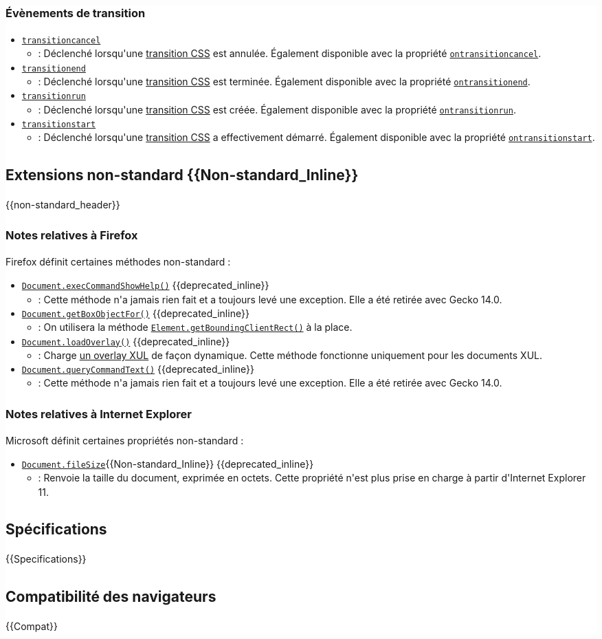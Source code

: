 ### Évènements de transition

- [`transitioncancel`](/fr/docs/Web/API/Document/transitioncancel_event)
  - : Déclenché lorsqu'une [transition CSS](/fr/docs/Web/CSS/CSS_Transitions/Using_CSS_transitions) est annulée. Également disponible avec la propriété [`ontransitioncancel`](/fr/docs/Web/API/GlobalEventHandlers/ontransitioncancel).
- [`transitionend`](/fr/docs/Web/API/Document/transitionend_event)
  - : Déclenché lorsqu'une [transition CSS](/fr/docs/Web/CSS/CSS_Transitions/Using_CSS_transitions) est terminée. Également disponible avec la propriété [`ontransitionend`](/fr/docs/Web/API/GlobalEventHandlers/ontransitionend).
- [`transitionrun`](/fr/docs/Web/API/Document/transitionrun_event)
  - : Déclenché lorsqu'une [transition CSS](/fr/docs/Web/CSS/CSS_Transitions/Using_CSS_transitions) est créée. Également disponible avec la propriété [`ontransitionrun`](/fr/docs/Web/API/GlobalEventHandlers/ontransitionrun).
- [`transitionstart`](/fr/docs/Web/API/Document/transitionstart_event)
  - : Déclenché lorsqu'une [transition CSS](/fr/docs/Web/CSS/CSS_Transitions/Using_CSS_transitions) a effectivement démarré. Également disponible avec la propriété [`ontransitionstart`](/fr/docs/Web/API/GlobalEventHandlers/ontransitionstart).

## Extensions non-standard {{Non-standard_Inline}}

{{non-standard_header}}

### Notes relatives à Firefox

Firefox définit certaines méthodes non-standard&nbsp;:

- [`Document.execCommandShowHelp()`](/fr/docs/Web/API/Document/execCommandShowHelp) {{deprecated_inline}}
  - : Cette méthode n'a jamais rien fait et a toujours levé une exception. Elle a été retirée avec Gecko 14.0.
- [`Document.getBoxObjectFor()`](/fr/docs/Web/API/Document/getBoxObjectFor) {{deprecated_inline}}
  - : On utilisera la méthode [`Element.getBoundingClientRect()`](/fr/docs/Web/API/Element/getBoundingClientRect) à la place.
- [`Document.loadOverlay()`](/fr/docs/Web/API/Document/loadOverlay) {{deprecated_inline}}
  - : Charge [un overlay XUL](/fr/docs/XUL_Overlays) de façon dynamique. Cette méthode fonctionne uniquement pour les documents XUL.
- [`Document.queryCommandText()`](/fr/docs/Web/API/Document/queryCommandText) {{deprecated_inline}}
  - : Cette méthode n'a jamais rien fait et a toujours levé une exception. Elle a été retirée avec Gecko 14.0.

### Notes relatives à Internet Explorer

Microsoft définit certaines propriétés non-standard&nbsp;:

- [`Document.fileSize`](/fr/docs/Web/API/Document/fileSize){{Non-standard_Inline}} {{deprecated_inline}}
  - : Renvoie la taille du document, exprimée en octets. Cette propriété n'est plus prise en charge à partir d'Internet Explorer 11.

## Spécifications

{{Specifications}}

## Compatibilité des navigateurs

{{Compat}}
